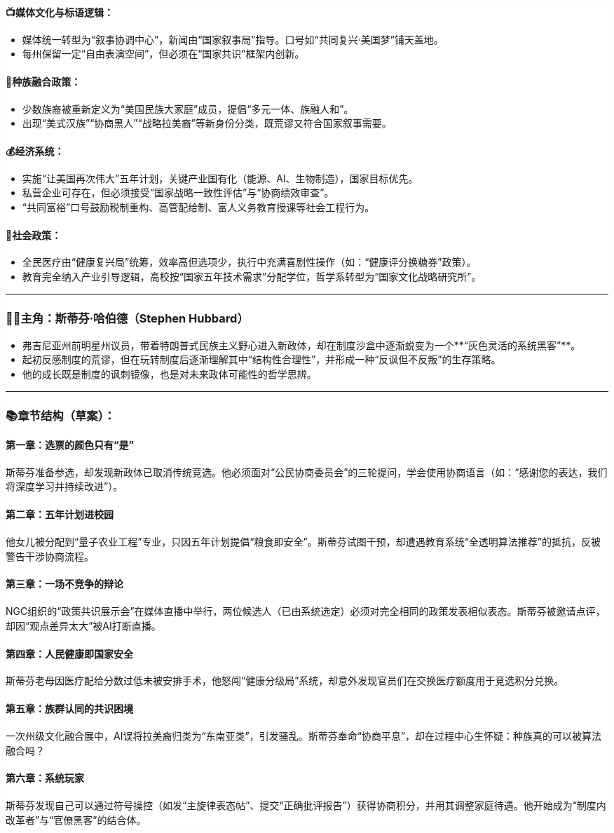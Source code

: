 #### 📺媒体文化与标语逻辑：

*   媒体统一转型为“叙事协调中心”，新闻由“国家叙事局”指导。口号如“共同复兴·美国梦”铺天盖地。
*   每州保留一定“自由表演空间”，但必须在“国家共识”框架内创新。

#### 🧬种族融合政策：

*   少数族裔被重新定义为“美国民族大家庭”成员，提倡“多元一体、族融人和”。
*   出现“美式汉族”“协商黑人”“战略拉美裔”等新身份分类，既荒谬又符合国家叙事需要。

#### 💰经济系统：

*   实施“让美国再次伟大”五年计划，关键产业国有化（能源、AI、生物制造），国家目标优先。
*   私营企业可存在，但必须接受“国家战略一致性评估”与“协商绩效审查”。
*   “共同富裕”口号鼓励税制重构、高管配给制、富人义务教育授课等社会工程行为。

#### 🏥社会政策：

*   全民医疗由“健康复兴局”统筹，效率高但选项少，执行中充满喜剧性操作（如：“健康评分换糖券”政策）。
*   教育完全纳入产业引导逻辑，高校按“国家五年技术需求”分配学位，哲学系转型为“国家文化战略研究所”。

* * *

### 👨‍🎓主角：斯蒂芬·哈伯德（Stephen Hubbard）

*   弗吉尼亚州前明星州议员，带着特朗普式民族主义野心进入新政体，却在制度沙盒中逐渐蜕变为一个\*\*“灰色灵活的系统黑客”\*\*。
*   起初反感制度的荒谬，但在玩转制度后逐渐理解其中“结构性合理性”，并形成一种“反讽但不反叛”的生存策略。
*   他的成长既是制度的讽刺镜像，也是对未来政体可能性的哲学思辨。

* * *

### 📚章节结构（草案）：

#### 第一章：选票的颜色只有“是”

斯蒂芬准备参选，却发现新政体已取消传统竞选。他必须面对“公民协商委员会”的三轮提问，学会使用协商语言（如：“感谢您的表达，我们将深度学习并持续改进”）。

#### 第二章：五年计划进校园

他女儿被分配到“量子农业工程”专业，只因五年计划提倡“粮食即安全”。斯蒂芬试图干预，却遭遇教育系统“全透明算法推荐”的抵抗，反被警告干涉协商流程。

#### 第三章：一场不竞争的辩论

NGC组织的“政策共识展示会”在媒体直播中举行，两位候选人（已由系统选定）必须对完全相同的政策发表相似表态。斯蒂芬被邀请点评，却因“观点差异太大”被AI打断直播。

#### 第四章：人民健康即国家安全

斯蒂芬老母因医疗配给分数过低未被安排手术，他怒闯“健康分级局”系统，却意外发现官员们在交换医疗额度用于竞选积分兑换。

#### 第五章：族群认同的共识困境

一次州级文化融合展中，AI误将拉美裔归类为“东南亚类”，引发骚乱。斯蒂芬奉命“协商平息”，却在过程中心生怀疑：种族真的可以被算法融合吗？

#### 第六章：系统玩家

斯蒂芬发现自己可以通过符号操控（如发“主旋律表态帖”、提交“正确批评报告”）获得协商积分，并用其调整家庭待遇。他开始成为“制度内改革者”与“官僚黑客”的结合体。
